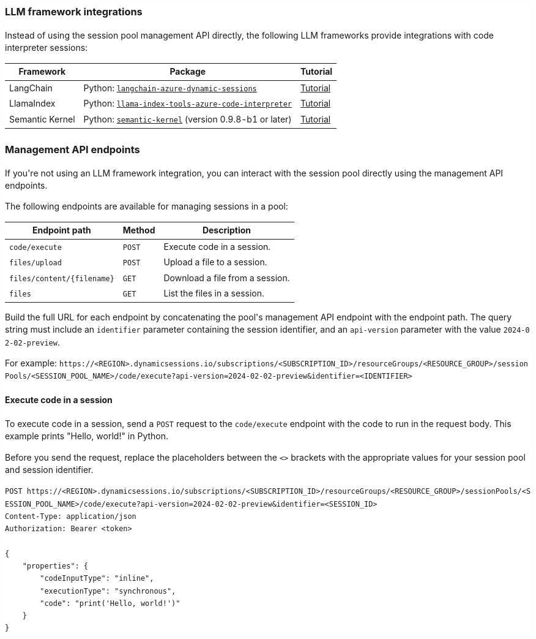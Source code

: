 ### LLM framework integrations

Instead of using the session pool management API directly, the following LLM frameworks provide integrations with code interpreter sessions:

| Framework | Package | Tutorial |
|-----------|---------|------------|
| LangChain | Python: [`langchain-azure-dynamic-sessions`](https://pypi.org/project/langchain-azure-dynamic-sessions/) | [Tutorial ](./sessions-tutorial-langchain.md) |
| LlamaIndex | Python: [`llama-index-tools-azure-code-interpreter`](https://pypi.org/project/llama-index-tools-azure-code-interpreter/) | [Tutorial ](./sessions-tutorial-llamaindex.md) |
| Semantic Kernel | Python: [`semantic-kernel`](https://pypi.org/project/semantic-kernel/) (version 0.9.8-b1 or later) | [Tutorial ](./sessions-tutorial-semantic-kernel.md) |

### Management API endpoints

If you're not using an LLM framework integration, you can interact with the session pool directly using the management API endpoints.

The following endpoints are available for managing sessions in a pool:

| Endpoint path | Method | Description |
|----------|--------|-------------|
| `code/execute` | `POST` | Execute code in a session. |
| `files/upload` | `POST` | Upload a file to a session. |
| `files/content/{filename}` | `GET` | Download a file from a session. |
| `files` | `GET` | List the files in a session. |

Build the full URL for each endpoint by concatenating the pool's management API endpoint with the endpoint path. The query string must include an `identifier` parameter containing the session identifier, and an `api-version` parameter with the value `2024-02-02-preview`.

For example: `https://<REGION>.dynamicsessions.io/subscriptions/<SUBSCRIPTION_ID>/resourceGroups/<RESOURCE_GROUP>/sessionPools/<SESSION_POOL_NAME>/code/execute?api-version=2024-02-02-preview&identifier=<IDENTIFIER>`

#### Execute code in a session

To execute code in a session, send a `POST` request to the `code/execute` endpoint with the code to run in the request body. This example prints "Hello, world!" in Python.

Before you send the request, replace the placeholders between the `<>` brackets with the appropriate values for your session pool and session identifier.

```http
POST https://<REGION>.dynamicsessions.io/subscriptions/<SUBSCRIPTION_ID>/resourceGroups/<RESOURCE_GROUP>/sessionPools/<SESSION_POOL_NAME>/code/execute?api-version=2024-02-02-preview&identifier=<SESSION_ID>
Content-Type: application/json
Authorization: Bearer <token>

{
    "properties": {
        "codeInputType": "inline",
        "executionType": "synchronous",
        "code": "print('Hello, world!')"
    }
}
```
